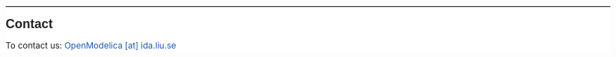 <hr style="border-right-width: 0px; border-bottom-width: 0px; height: 1px; border-top: #dddddd 1px solid; border-left-width: 0px;" />

<h2 style="font-family: Arial, Helvetica, sans-serif; font-size: 18px; font-weight: bold; color: #222222; outline-width: 0px; outline-style: initial; outline-color: initial; background-image: initial; background-attachment: initial; background-origin: initial; background-clip: initial; background-color: transparent; line-height: 1.2; background-position: initial initial; background-repeat: initial initial; padding: 0px; border: 0px initial initial; margin: 10px 0px 10px 0px;">
  <a name="contact"></a>Contact
</h2>

<p style="outline-width: 0px; outline-style: initial; outline-color: initial; font-size: 12px; background-image: initial; background-attachment: initial; background-origin: initial; background-clip: initial; background-color: transparent; background-position: initial initial; background-repeat: initial initial; padding: 0px; border: 0px initial initial; margin: 10px 0px 10px 0px;">
  To contact us: <a href="mailto:%20%21%21OpenModelica%3C@%3Eida.liu.se%21%21" style="outline-width: 0px; outline-style: initial; outline-color: initial; font-size: 12px; background-image: initial; background-attachment: initial; background-origin: initial; background-clip: initial; background-color: transparent; color: #1b57b1; text-decoration: none; font-weight: normal; background-position: initial initial; background-repeat: initial initial; padding: 0px; margin: 0px; border: 0px initial initial;">OpenModelica [at] ida.liu.se</a>
</p>

<div id="_mcePaste" class="mcePaste" data-mce-bogus="1" style="position: absolute; left: 0px; top: 857px; width: 1px; height: 1px; overflow: hidden;">
  <p class="x_MsoNormal" style="margin: 0cm 0cm 0.0001pt 22.5pt; font-size: 11pt; font-family: Calibri, sans-serif; color: #212121; text-indent: -18pt; line-height: 23.4667px;">
    <span style="font-size: 10pt; line-height: 21.3333px; font-family: Symbol; color: black;" lang="EN-GB">·<span style="font-stretch: normal; font-size: 7pt; line-height: normal; font-family: 'Times New Roman';">&nbsp;&nbsp;&nbsp;&nbsp;&nbsp;&nbsp;&nbsp;&nbsp;&nbsp;</span></span><span style="font-size: 9pt; line-height: 19.2px; font-family: Arial, sans-serif; color: black;" lang="EN-GB">Rüdiger Franke, Chairman, ABB AG, Germany</span>
  </p>
  
  <p class="x_MsoNormal" style="margin: 0cm 0cm 0.0001pt 22.5pt; font-size: 11pt; font-family: Calibri, sans-serif; color: #212121; text-indent: -18pt; line-height: 23.4667px;">
    <span style="font-size: 10pt; line-height: 21.3333px; font-family: Symbol; color: black;" lang="EN-GB">·<span style="font-stretch: normal; font-size: 7pt; line-height: normal; font-family: 'Times New Roman';">&nbsp;&nbsp;&nbsp;&nbsp;&nbsp;&nbsp;&nbsp;&nbsp;&nbsp;</span></span><span style="font-size: 9pt; line-height: 19.2px; font-family: Arial, sans-serif; color: black;" lang="EN-GB">Oliver Lenord, Vice Chairman, Bosch, Germany</span>
  </p>
  
  <p class="x_MsoNormal" style="margin: 0cm 0cm 0.0001pt 22.5pt; font-size: 11pt; font-family: Calibri, sans-serif; color: #212121; text-indent: -18pt; line-height: 23.4667px;">
    <span style="font-size: 10pt; line-height: 21.3333px; font-family: Symbol; color: black;" lang="EN-GB">·<span style="font-stretch: normal; font-size: 7pt; line-height: normal; font-family: 'Times New Roman';">&nbsp;&nbsp;&nbsp;&nbsp;&nbsp;&nbsp;&nbsp;&nbsp;&nbsp;</span></span><span style="font-size: 9pt; line-height: 19.2px; font-family: Arial, sans-serif; color: black;" lang="EN-GB">Peter Fritzson, Director, Linköping University, Sweden</span>
  </p>
  
  <p class="x_MsoNormal" style="margin: 0cm 0cm 0.0001pt 22.5pt; font-size: 11pt; font-family: Calibri, sans-serif; color: #212121; text-indent: -18pt; line-height: 23.4667px;">
    <span style="font-size: 10pt; line-height: 21.3333px; font-family: Symbol; color: black;" lang="EN-GB">·<span style="font-stretch: normal; font-size: 7pt; line-height: normal; font-family: 'Times New Roman';">&nbsp;&nbsp;&nbsp;&nbsp;&nbsp;&nbsp;&nbsp;&nbsp;&nbsp;</span></span><span style="font-size: 9pt; line-height: 19.2px; font-family: Arial, sans-serif; color: black;" lang="EN-GB">Francesco Casella, Vice Director, Politecnico di Milano, Italy</span>
  </p>
  

 [268]: https://fmi-standard.org/
 [269]: https://ssp-standard.org
 [270]: https://dcp-standard.org/
 [271]: openmodelicaworld/tools
 [272]: https://www.modelica.org/
 [273]: images/docs/OSMC-Gender-equality-plan.pdf
 [274]: http://www.ida.liu.se/labs/pelab/modelica/OpenModelica/OSMC/OSMC-organizational-member-application-form.pdf
 [275]: images/docs/OpenSourceModelicaConsortium-bylaws-220404-v25-final.pdf
 [276]: http://www.ida.liu.se/labs/pelab/modelica/OpenModelica/OSMC/OSMC-individual-member-application-form.pdf
 [277]: http://www.liu.se/
 [278]: https://www.abb.com
 [279]: https://www.boschrexroth.com
 [280]: https://www.cdac.in
 [281]: https://creativeconnections.cz
 [282]: https://www.dhigroup.com/
 [283]: http://www.dynamica-it.com
 [284]: https://www.edf.fr
 [285]: https://www.equa.se
 [286]: https://www.iwes.fraunhofer.de
 [287]: http://www.fcc.chalmers.se/
 [288]: https://www.isid.co.jp
 [289]: https://www.inria.fr/en/centre-inria-rennes-bretagne-atlantique
 [290]: https://www.fz-juelich.de
 [291]: https://www.jsol.co.jp/english/index.html
 [292]: https://www.maplesoft.com
 [293]: https://metroscope.tech/
 [294]: https://www.zaubacorp.com/company/MODELICON-INFOTECH-LLP/AAI-6193
 [295]: https://www.perpetuallabs.io/
 [296]: https://www.reusecompany.com/office-spain
 [297]: https://www.ri.se
 [298]: https://www.rte-france.com
 [299]: http://en.tongyuan.cc/
 [300]: https://www.saab.com
 [301]: https://www.bloomberg.com/profile/company/1732547D:CH
 [302]: https://smart.fluidpower.it/
 [303]: https://www.tlk-thermo.com
 [304]: https://talentswarm.com
 [305]: https://www.volvocars.com/se
 [306]: https://www.vti.se
 [307]: https://www.xrg-simulation.de/